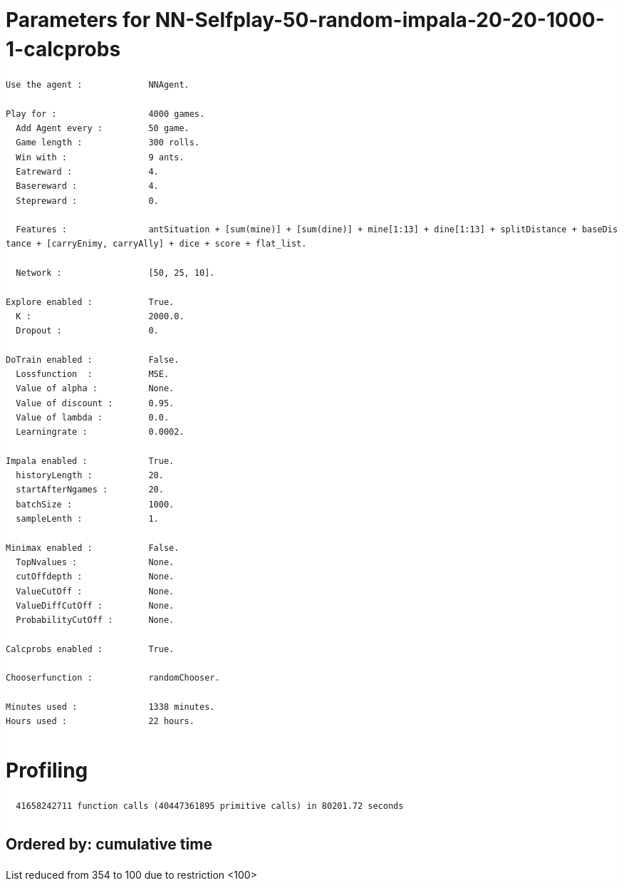 # Parameters for NN-Selfplay-50-random-impala-20-20-1000-1-calcprobs

    Use the agent :             NNAgent.

    Play for :                  4000 games.
      Add Agent every :         50 game.
      Game length :             300 rolls.
      Win with :                9 ants.
      Eatreward :               4.
      Basereward :              4.
      Stepreward :              0.

      Features :                antSituation + [sum(mine)] + [sum(dine)] + mine[1:13] + dine[1:13] + splitDistance + baseDistance + [carryEnimy, carryAlly] + dice + score + flat_list.

      Network :                 [50, 25, 10].

    Explore enabled :           True.
      K :                       2000.0.
      Dropout :                 0.

    DoTrain enabled :           False.
      Lossfunction  :           MSE.
      Value of alpha :          None.
      Value of discount :       0.95.
      Value of lambda :         0.0.
      Learningrate :            0.0002.

    Impala enabled :            True.
      historyLength :           20.
      startAfterNgames :        20.
      batchSize :               1000.
      sampleLenth :             1.

    Minimax enabled :           False.
      TopNvalues :              None.
      cutOffdepth :             None.
      ValueCutOff :             None.
      ValueDiffCutOff :         None.
      ProbabilityCutOff :       None.

    Calcprobs enabled :         True.

    Chooserfunction :           randomChooser.

    Minutes used :              1338 minutes.
    Hours used :                22 hours.

# Profiling


      41658242711 function calls (40447361895 primitive calls) in 80201.72 seconds

##    Ordered by: cumulative time
   List reduced from 354 to 100 due to restriction <100>
